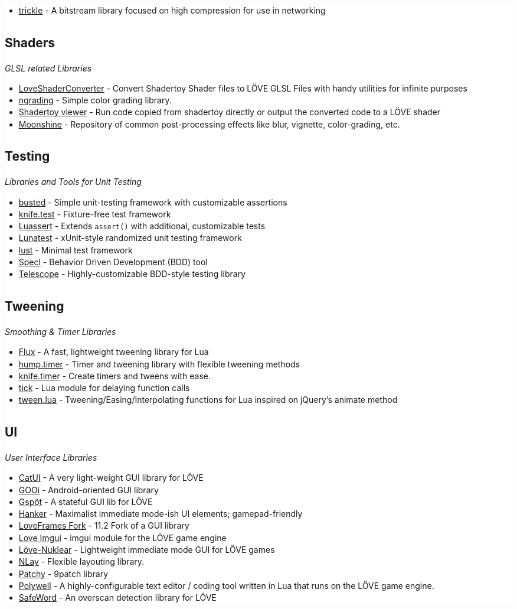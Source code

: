 -   [trickle](https://github.com/bjornbytes/trickle) - A bitstream library focused on high compression for use in networking

Shaders
-------

*GLSL related Libraries*

-   [LoveShaderConverter](https://github.com/tsteinholz/LoveShaderConverter) - Convert Shadertoy Shader files to LÖVE GLSL Files with handy utilities for infinite purposes
-   [ngrading](https://github.com/MikuAuahDark/NPad93/tree/master/ngrading) - Simple color grading library.
-   [Shadertoy viewer](http://love2d.org/forums/viewtopic.php?f=5&t=80885) - Run code copied from shadertoy directly or output the converted code to a LÖVE shader
-   [Moonshine](https://github.com/vrld/moonshine) - Repository of common post-processing effects like blur, vignette, color-grading, etc.

Testing
-------

*Libraries and Tools for Unit Testing*

-   [busted](https://github.com/Olivine-Labs/busted) - Simple unit-testing framework with customizable assertions
-   [knife.test](https://github.com/airstruck/knife/blob/master/readme/test.md) - Fixture-free test framework
-   [Luassert](https://github.com/Olivine-Labs/luassert) - Extends `assert()` with additional, customizable tests
-   [Lunatest](https://github.com/silentbicycle/lunatest) - xUnit-style randomized unit testing framework
-   [lust](https://github.com/bjornbytes/lust) - Minimal test framework
-   [Specl](http://gvvaughan.github.io/specl/) - Behavior Driven Development (BDD) tool
-   [Telescope](http://norman.github.io/telescope/) - Highly-customizable BDD-style testing library

Tweening
--------

*Smoothing & Timer Libraries*

-   [Flux](https://github.com/rxi/flux) - A fast, lightweight tweening library for Lua
-   [hump.timer](https://hump.readthedocs.io/en/latest/timer.html) - Timer and tweening library with flexible tweening methods
-   [knife.timer](https://github.com/airstruck/knife/blob/master/readme/timer.md) - Create timers and tweens with ease.
-   [tick](https://github.com/rxi/tick) - Lua module for delaying function calls
-   [tween.lua](https://github.com/kikito/tween.lua) - Tweening/Easing/Interpolating functions for Lua inspired on jQuery’s animate method

UI
--

*User Interface Libraries*

-   [CatUI](https://github.com/wilhantian/catui) - A very light-weight GUI library for LÖVE
-   [GOOi](https://github.com/tavuntu/gooi) - Android-oriented GUI library
-   [Gspöt](https://notabug.org/pgimeno/Gspot) - A stateful GUI lib for LÖVE
-   [Hanker](https://gitlab.com/Alloyed/hanker) - Maximalist immediate mode-ish UI elements; gamepad-friendly
-   [LoveFrames Fork](https://github.com/linux-man/LoveFrames) - 11.2 Fork of a GUI library
-   [Love Imgui](https://github.com/slages/love-imgui) - imgui module for the LÖVE game engine
-   [Löve-Nuklear](https://github.com/keharriso/love-nuklear) - Lightweight immediate mode GUI for LÖVE games
-   [NLay](https://github.com/MikuAuahDark/NPad93#nlay) - Flexible layouting library.
-   [Patchy](https://github.com/excessive/patchy) - 9patch library
-   [Polywell](https://gitlab.com/technomancy/polywell) - A highly-configurable text editor / coding tool written in Lua that runs on the LÖVE game engine.
-   [SafeWord](https://github.com/josefnpat/safeword) - An overscan detection library for LÖVE